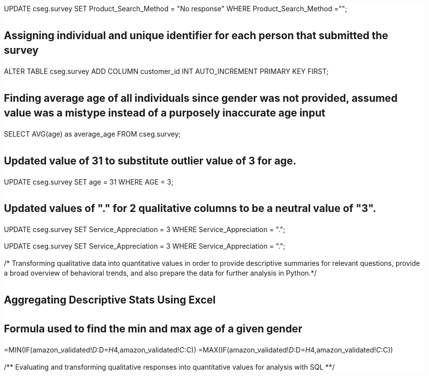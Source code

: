 UPDATE cseg.survey
SET Product_Search_Method = "No response"
WHERE Product_Search_Method ="";

## Assigning individual and unique identifier for each person that submitted the survey

ALTER TABLE cseg.survey
ADD COLUMN customer_id INT AUTO_INCREMENT PRIMARY KEY FIRST;

## Finding average age of all individuals since gender was not provided, assumed value was a mistype instead of a purposely inaccurate age input

SELECT
	AVG(age) as average_age
FROM
	cseg.survey;

## Updated value of 31 to substitute outlier value of 3 for age.

UPDATE cseg.survey
    SET age = 31
WHERE AGE = 3;

## Updated values of "." for 2 qualitative columns to be a neutral value of "3".

UPDATE cseg.survey
SET Service_Appreciation = 3
WHERE Service_Appreciation = ".";

UPDATE cseg.survey
SET Service_Appreciation = 3
WHERE Service_Appreciation = ".";


/* Transforming qualitative data into quantitative values in order to provide descriptive summaries for relevant questions, provide a broad overview of behavioral trends, and also prepare the data for further analysis in Python.*/

## Aggregating Descriptive Stats Using Excel
## Formula used to find the min and max age of a given gender                                
=MIN(IF(amazon_validated!$D:$D=$H$4,amazon_validated!$C:$C))
=MAX(IF(amazon_validated!$D:$D=$H$4,amazon_validated!$C:$C))


/** Evaluating and transforming qualitative responses into quantitative values for analysis with SQL **/
